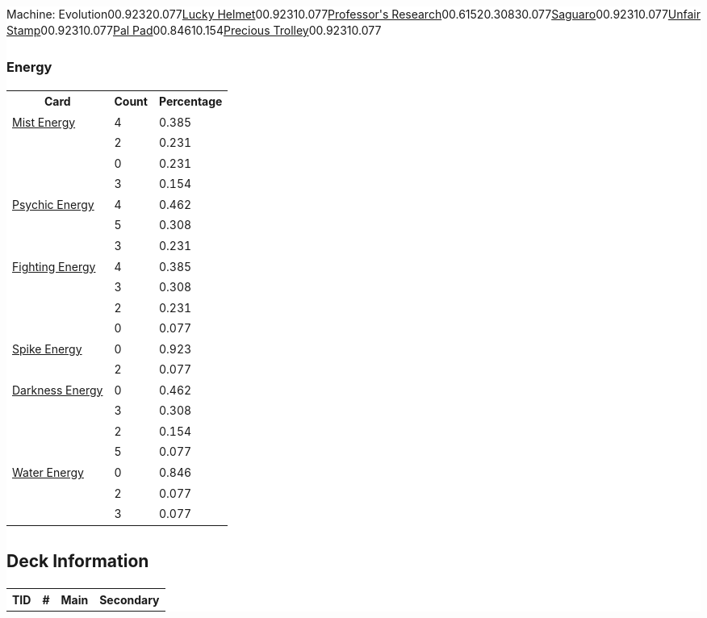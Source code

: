 Machine: Evolution</a></td><td>0</td><td>0.923</td></tr><tr><td>2</td><td>0.077</td></tr><tr><td rowspan='2'><a href='https://limitlesstcg.com/cards/TWM/158'>Lucky Helmet</a></td><td>0</td><td>0.923</td></tr><tr><td>1</td><td>0.077</td></tr><tr><td rowspan='3'><a href='https://limitlesstcg.com/cards/SVI/189'>Professor's Research</a></td><td>0</td><td>0.615</td></tr><tr><td>2</td><td>0.308</td></tr><tr><td>3</td><td>0.077</td></tr><tr><td rowspan='2'><a href='https://limitlesstcg.com/cards/PAL/187'>Saguaro</a></td><td>0</td><td>0.923</td></tr><tr><td>1</td><td>0.077</td></tr><tr><td rowspan='2'><a href='https://limitlesstcg.com/cards/TWM/165'>Unfair Stamp</a></td><td>0</td><td>0.923</td></tr><tr><td>1</td><td>0.077</td></tr><tr><td rowspan='2'><a href='https://limitlesstcg.com/cards/SVI/182'>Pal Pad</a></td><td>0</td><td>0.846</td></tr><tr><td>1</td><td>0.154</td></tr><tr><td rowspan='2'><a href='https://limitlesstcg.com/cards/SSP/185'>Precious Trolley</a></td><td>0</td><td>0.923</td></tr><tr><td>1</td><td>0.077</td></tr></table>
</div><div style='flex: 1; margin-right: 10px;'><h3>Energy</h3><table><tr><th>Card</th><th>Count</th><th>Percentage</th></tr><tr><td rowspan='4'><a href='https://limitlesstcg.com/cards/TEF/161'>Mist Energy</a></td><td>4</td><td>0.385</td></tr><tr><td>2</td><td>0.231</td></tr><tr><td>0</td><td>0.231</td></tr><tr><td>3</td><td>0.154</td></tr><tr><td rowspan='3'><a href='https://limitlesstcg.com/cards/SVE/13'>Psychic Energy</a></td><td>4</td><td>0.462</td></tr><tr><td>5</td><td>0.308</td></tr><tr><td>3</td><td>0.231</td></tr><tr><td rowspan='4'><a href='https://limitlesstcg.com/cards/SVE/14'>Fighting Energy</a></td><td>4</td><td>0.385</td></tr><tr><td>3</td><td>0.308</td></tr><tr><td>2</td><td>0.231</td></tr><tr><td>0</td><td>0.077</td></tr><tr><td rowspan='2'><a href='https://limitlesstcg.com/cards/jp/SV9/100?translate=en'>Spike Energy</a></td><td>0</td><td>0.923</td></tr><tr><td>2</td><td>0.077</td></tr><tr><td rowspan='4'><a href='https://limitlesstcg.com/cards/SVE/15'>Darkness Energy</a></td><td>0</td><td>0.462</td></tr><tr><td>3</td><td>0.308</td></tr><tr><td>2</td><td>0.154</td></tr><tr><td>5</td><td>0.077</td></tr><tr><td rowspan='3'><a href='https://limitlesstcg.com/cards/SVE/11'>Water Energy</a></td><td>0</td><td>0.846</td></tr><tr><td>2</td><td>0.077</td></tr><tr><td>3</td><td>0.077</td></tr></table>
</div></div>

## Deck Information

<table>
<tr><th>TID</th><th>#</th><th>Main</th><th>Secondary</th></tr>